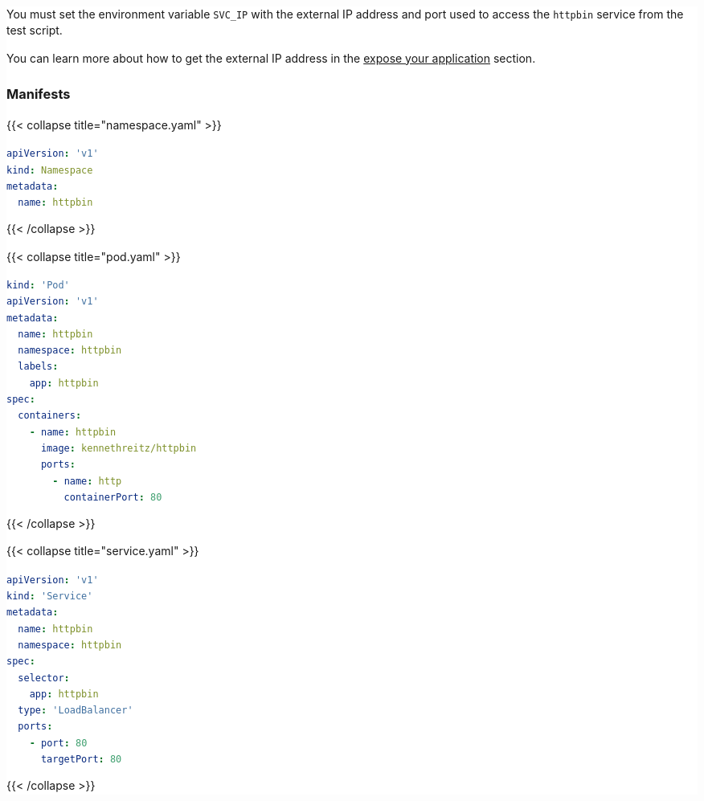 You must set the environment variable `SVC_IP` with the external IP address and port used to access the `httpbin` service from the test script.

You can learn more about how to get the external IP address in the [expose your application](https://grafana.com/docs/k6/<K6_VERSION>/testing-guides/injecting-faults-with-xk6-disruptor/expose--your-application) section.

### Manifests

{{< collapse title="namespace.yaml" >}}

```yaml
apiVersion: 'v1'
kind: Namespace
metadata:
  name: httpbin
```

{{< /collapse >}}

{{< collapse title="pod.yaml" >}}

```yaml
kind: 'Pod'
apiVersion: 'v1'
metadata:
  name: httpbin
  namespace: httpbin
  labels:
    app: httpbin
spec:
  containers:
    - name: httpbin
      image: kennethreitz/httpbin
      ports:
        - name: http
          containerPort: 80
```

{{< /collapse >}}

{{< collapse title="service.yaml" >}}

```yaml
apiVersion: 'v1'
kind: 'Service'
metadata:
  name: httpbin
  namespace: httpbin
spec:
  selector:
    app: httpbin
  type: 'LoadBalancer'
  ports:
    - port: 80
      targetPort: 80
```

{{< /collapse >}}
